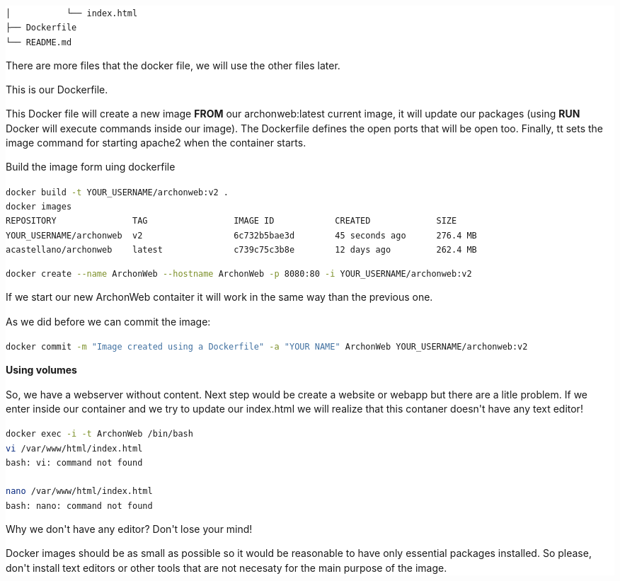 ``` bash
│           └── index.html
├── Dockerfile
└── README.md
```

There are more files that the docker file, we will use the other files later.

This is our Dockerfile.

<script src="https://gist.github.com/a-castellano/e3c9f238e784473644b89da6b7f43dc0.js"></script>

This Docker file will create a new image **FROM** our archonweb:latest current image, it will update our packages (using **RUN** Docker will execute commands inside our image). The Dockerfile defines the open ports that will be open too. Finally, tt sets the image command for starting apache2 when the container starts.

Build the image form uing dockerfile
``` bash
docker build -t YOUR_USERNAME/archonweb:v2 .
docker images
REPOSITORY               TAG                 IMAGE ID            CREATED             SIZE
YOUR_USERNAME/archonweb  v2                  6c732b5bae3d        45 seconds ago      276.4 MB
acastellano/archonweb    latest              c739c75c3b8e        12 days ago         262.4 MB
```

``` bash
docker create --name ArchonWeb --hostname ArchonWeb -p 8080:80 -i YOUR_USERNAME/archonweb:v2
```

If we start our new ArchonWeb contaiter it will work in the same way than the previous one.

As we did before we can commit the image:

``` bash
docker commit -m "Image created using a Dockerfile" -a "YOUR NAME" ArchonWeb YOUR_USERNAME/archonweb:v2
```

**Using volumes**

So, we have a webserver without content. Next step would be create a website or webapp but there are a litle problem. If we enter inside our container and we try to update our index.html we will realize that this contaner doesn't have any text editor!
``` bash
docker exec -i -t ArchonWeb /bin/bash
vi /var/www/html/index.html
bash: vi: command not found

nano /var/www/html/index.html
bash: nano: command not found
```

Why we don't have any editor? Don't lose your mind!

Docker images should be as small as possible so it would be reasonable to have only essential packages installed. So please, don't install text editors or other tools that are not necesaty for the main purpose of the image.
